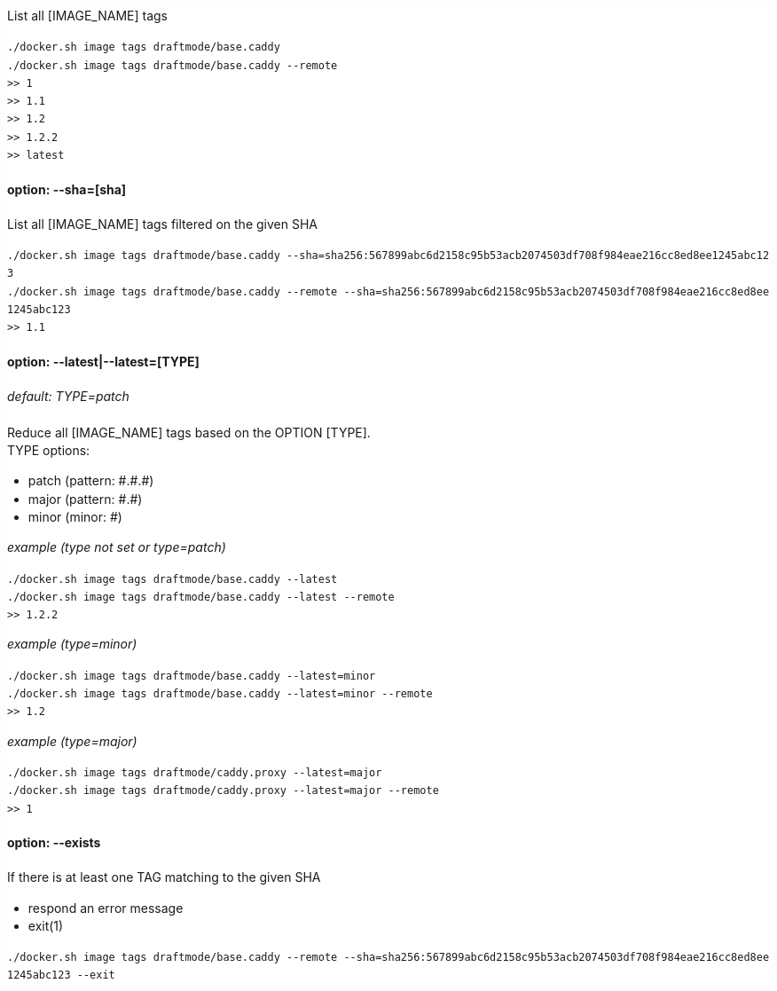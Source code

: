 List all [IMAGE_NAME] tags
```
./docker.sh image tags draftmode/base.caddy
./docker.sh image tags draftmode/base.caddy --remote
>> 1
>> 1.1
>> 1.2
>> 1.2.2
>> latest
```

#### option: --sha=[sha]
List all [IMAGE_NAME] tags filtered on the given SHA
```
./docker.sh image tags draftmode/base.caddy --sha=sha256:567899abc6d2158c95b53acb2074503df708f984eae216cc8ed8ee1245abc123
./docker.sh image tags draftmode/base.caddy --remote --sha=sha256:567899abc6d2158c95b53acb2074503df708f984eae216cc8ed8ee1245abc123
>> 1.1
```

#### option: --latest|--latest=[TYPE]
_default: TYPE=patch_<br><br>
Reduce all [IMAGE_NAME] tags based on the OPTION [TYPE].<br>
TYPE options:
- patch (pattern: #.#.#)
- major (pattern: #.#)
- minor (minor: #)

_example (type not set or type=patch)_
```
./docker.sh image tags draftmode/base.caddy --latest
./docker.sh image tags draftmode/base.caddy --latest --remote
>> 1.2.2
```
_example (type=minor)_
```
./docker.sh image tags draftmode/base.caddy --latest=minor
./docker.sh image tags draftmode/base.caddy --latest=minor --remote
>> 1.2
```
_example (type=major)_
```
./docker.sh image tags draftmode/caddy.proxy --latest=major
./docker.sh image tags draftmode/caddy.proxy --latest=major --remote
>> 1
```
#### option: --exists
If there is at least one TAG matching to the given SHA 
- respond an error message
- exit(1)
```
./docker.sh image tags draftmode/base.caddy --remote --sha=sha256:567899abc6d2158c95b53acb2074503df708f984eae216cc8ed8ee1245abc123 --exit
```
